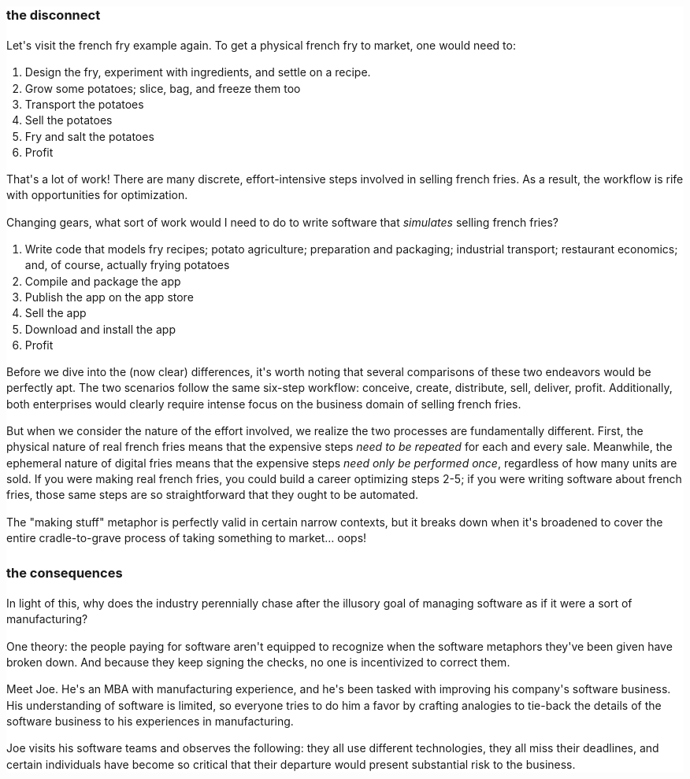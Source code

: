 ### the disconnect

Let's visit the french fry example again. To get a physical french fry to market, one would need to:

1. Design the fry, experiment with ingredients, and settle on a recipe.
2. Grow some potatoes; slice, bag, and freeze them too
3. Transport the potatoes
4. Sell the potatoes
5. Fry and salt the potatoes
6. Profit

That's a lot of work! There are many discrete, effort-intensive steps involved in selling french fries. As a result, the workflow is rife with opportunities for optimization.

Changing gears, what sort of work would I need to do to write software that *simulates* selling french fries?

1. Write code that models fry recipes; potato agriculture; preparation and packaging; industrial transport; restaurant economics; and, of course, actually frying potatoes
2. Compile and package the app
3. Publish the app on the app store
4. Sell the app
5. Download and install the app
6. Profit

Before we dive into the (now clear) differences, it's worth noting that several comparisons of these two endeavors would be perfectly apt. The two scenarios follow the same six-step workflow: conceive, create, distribute, sell, deliver, profit. Additionally, both enterprises would clearly require intense focus on the business domain of selling french fries.

But when we consider the nature of the effort involved, we realize the two processes are fundamentally different. First, the physical nature of real french fries means that the expensive steps *need to be repeated* for each and every sale. Meanwhile, the ephemeral nature of digital fries means that the expensive steps *need only be performed once*, regardless of how many units are sold. If you were making real french fries, you could build a career optimizing steps 2-5; if you were writing software about french fries, those same steps are so straightforward that they ought to be automated.

The "making stuff" metaphor is perfectly valid in certain narrow contexts, but it breaks down when it's broadened to cover the entire cradle-to-grave process of taking something to market… oops!

### the consequences

In light of this, why does the industry perennially chase after the illusory goal of managing software as if it were a sort of manufacturing?

One theory: the people paying for software aren't equipped to recognize when the software metaphors they've been given have broken down. And because they keep signing the checks, no one is incentivized to correct them.

Meet Joe. He's an MBA with manufacturing experience, and he's been tasked with improving his company's software business. His understanding of software is limited, so everyone tries to do him a favor by crafting analogies to tie-back the details of the software business to his experiences in manufacturing.

Joe visits his software teams and observes the following: they all use different technologies, they all miss their deadlines, and certain individuals have become so critical that their departure would present substantial risk to the business.
